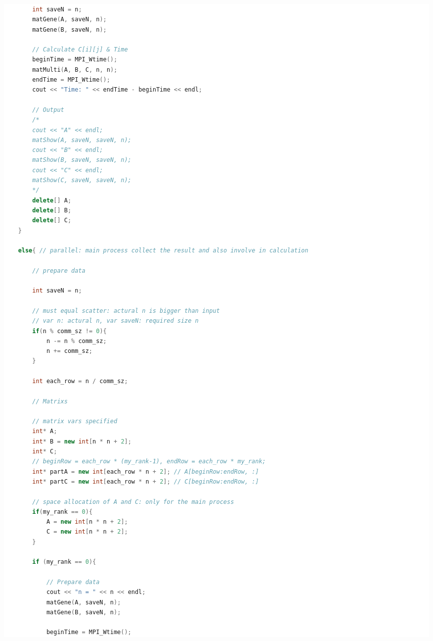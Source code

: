 ```cpp
        int saveN = n;
        matGene(A, saveN, n);
        matGene(B, saveN, n);

        // Calculate C[i][j] & Time
        beginTime = MPI_Wtime();
        matMulti(A, B, C, n, n);
        endTime = MPI_Wtime();
        cout << "Time: " << endTime - beginTime << endl;

        // Output
        /*
        cout << "A" << endl;
        matShow(A, saveN, saveN, n);
        cout << "B" << endl;
        matShow(B, saveN, saveN, n);
        cout << "C" << endl;
        matShow(C, saveN, saveN, n);
        */
        delete[] A;
        delete[] B;
        delete[] C;
    }

    else{ // parallel: main process collect the result and also involve in calculation

        // prepare data

        int saveN = n;

        // must equal scatter: actural n is bigger than input
        // var n: actural n, var saveN: required size n
        if(n % comm_sz != 0){
            n -= n % comm_sz;
            n += comm_sz;
        }

        int each_row = n / comm_sz;

        // Matrixs

        // matrix vars specified
        int* A;
        int* B = new int[n * n + 2];
        int* C;
        // beginRow = each_row * (my_rank-1), endRow = each_row * my_rank;
        int* partA = new int[each_row * n + 2]; // A[beginRow:endRow, :]
        int* partC = new int[each_row * n + 2]; // C[beginRow:endRow, :]

        // space allocation of A and C: only for the main process
        if(my_rank == 0){
            A = new int[n * n + 2];
            C = new int[n * n + 2];
        }
        
        if (my_rank == 0){

            // Prepare data
            cout << "n = " << n << endl;
            matGene(A, saveN, n);
            matGene(B, saveN, n);  

            beginTime = MPI_Wtime();
```
